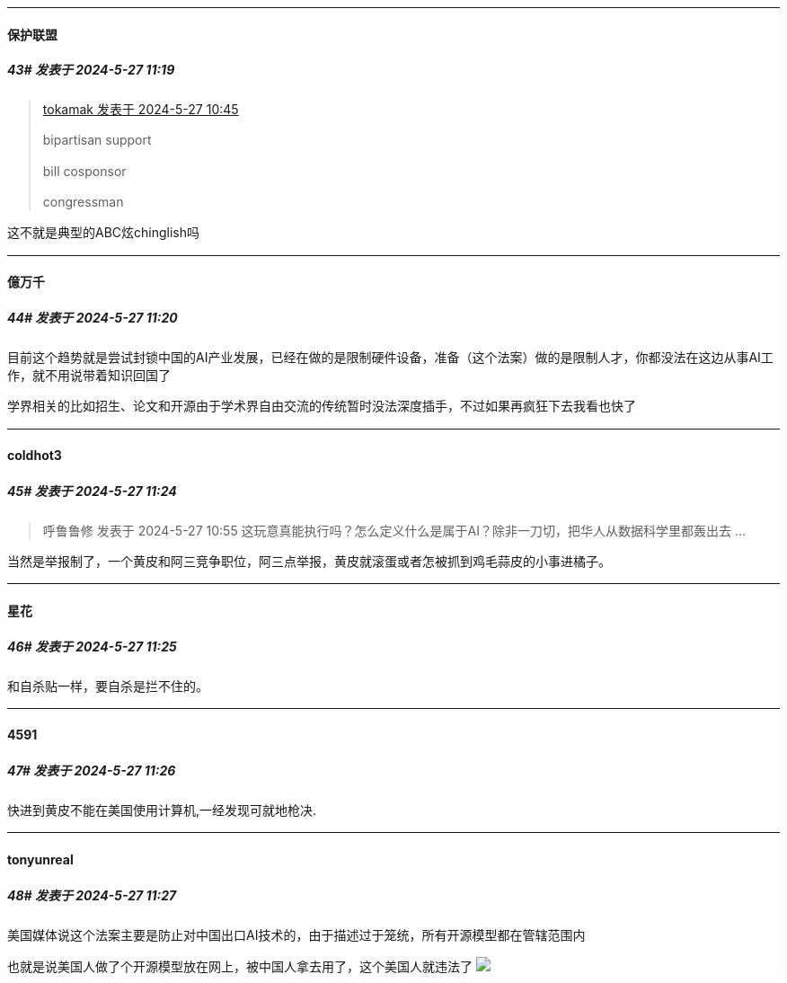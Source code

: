 *****

####  保护联盟  
##### 43#       发表于 2024-5-27 11:19

<blockquote><a href="httphttps://bbs.saraba1st.com/2b/forum.php?mod=redirect&amp;goto=findpost&amp;pid=65016467&amp;ptid=2185021" target="_blank">tokamak 发表于 2024-5-27 10:45</a>

bipartisan support

bill cosponsor

congressman</blockquote>
这不就是典型的ABC炫chinglish吗

*****

####  億万千  
##### 44#       发表于 2024-5-27 11:20

目前这个趋势就是尝试封锁中国的AI产业发展，已经在做的是限制硬件设备，准备（这个法案）做的是限制人才，你都没法在这边从事AI工作，就不用说带着知识回国了

学界相关的比如招生、论文和开源由于学术界自由交流的传统暂时没法深度插手，不过如果再疯狂下去我看也快了

*****

####  coldhot3  
##### 45#       发表于 2024-5-27 11:24

<blockquote>呼鲁鲁修 发表于 2024-5-27 10:55
这玩意真能执行吗？怎么定义什么是属于AI？除非一刀切，把华人从数据科学里都轰出去 ...</blockquote>
当然是举报制了，一个黄皮和阿三竞争职位，阿三点举报，黄皮就滚蛋或者怎被抓到鸡毛蒜皮的小事进橘子。


*****

####  星花  
##### 46#       发表于 2024-5-27 11:25

和自杀贴一样，要自杀是拦不住的。

*****

####  4591  
##### 47#       发表于 2024-5-27 11:26

快进到黄皮不能在美国使用计算机,一经发现可就地枪决.

*****

####  tonyunreal  
##### 48#       发表于 2024-5-27 11:27

美国媒体说这个法案主要是防止对中国出口AI技术的，由于描述过于笼统，所有开源模型都在管辖范围内

也就是说美国人做了个开源模型放在网上，被中国人拿去用了，这个美国人就违法了
<img src="https://static.saraba1st.com/image/smiley/face2017/049.png" referrerpolicy="no-referrer">
